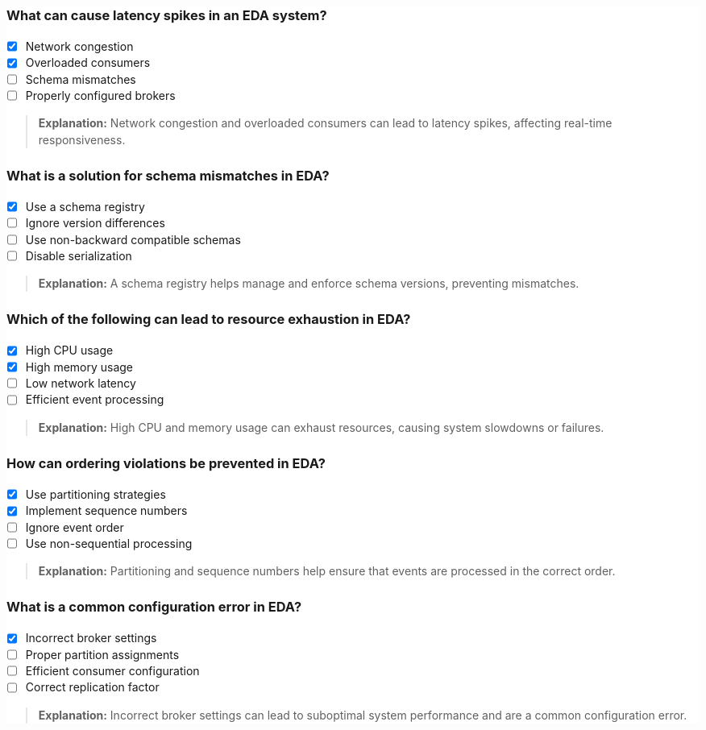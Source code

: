 
### What can cause latency spikes in an EDA system?

- [x] Network congestion
- [x] Overloaded consumers
- [ ] Schema mismatches
- [ ] Properly configured brokers

> **Explanation:** Network congestion and overloaded consumers can lead to latency spikes, affecting real-time responsiveness.


### What is a solution for schema mismatches in EDA?

- [x] Use a schema registry
- [ ] Ignore version differences
- [ ] Use non-backward compatible schemas
- [ ] Disable serialization

> **Explanation:** A schema registry helps manage and enforce schema versions, preventing mismatches.


### Which of the following can lead to resource exhaustion in EDA?

- [x] High CPU usage
- [x] High memory usage
- [ ] Low network latency
- [ ] Efficient event processing

> **Explanation:** High CPU and memory usage can exhaust resources, causing system slowdowns or failures.


### How can ordering violations be prevented in EDA?

- [x] Use partitioning strategies
- [x] Implement sequence numbers
- [ ] Ignore event order
- [ ] Use non-sequential processing

> **Explanation:** Partitioning and sequence numbers help ensure that events are processed in the correct order.


### What is a common configuration error in EDA?

- [x] Incorrect broker settings
- [ ] Proper partition assignments
- [ ] Efficient consumer configuration
- [ ] Correct replication factor

> **Explanation:** Incorrect broker settings can lead to suboptimal system performance and are a common configuration error.

